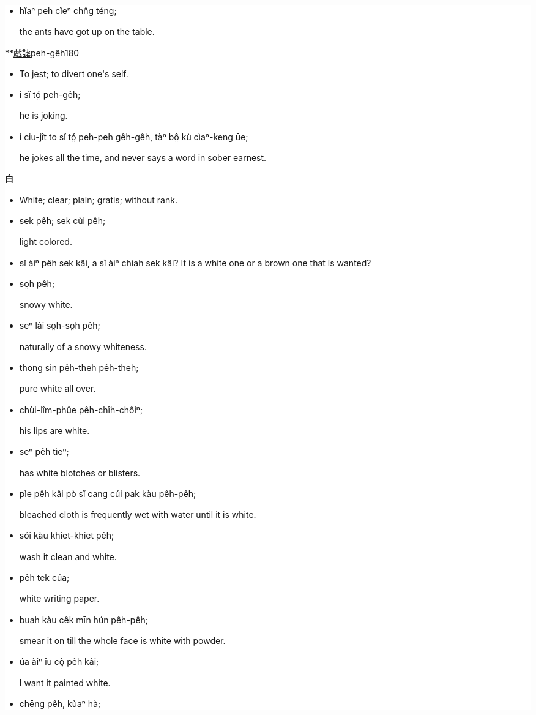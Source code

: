 - hĭaⁿ peh cĭeⁿ chn̂g téng;

  the ants have got up on the table.

**[戲謔](https://en.wiktionary.org/wiki/戲謔)peh-gêh180
- To jest; to divert one's self.

- i sĭ tó̤ peh-gêh;

  he is joking.

- i ciu-jît to sĭ tó̤ peh-peh gêh-gêh, tàⁿ bô̤ kù cìaⁿ-keng ūe;

  he jokes all the time, and never says a word in sober earnest.

**白**
- White; clear; plain; gratis; without rank.

- sek pêh; sek cùi pêh;

  light colored.

- sĭ àiⁿ pêh sek kâi, a sĭ àiⁿ chiah sek kâi? It is a white one or a brown one that is wanted?

- so̤h pêh;

  snowy white.

- seⁿ lâi so̤h-so̤h pêh;

  naturally of a snowy whiteness.

- thong sin pêh-theh pêh-theh;

  pure white all over.

- chùi-lîm-phûe pêh-chîh-chôiⁿ;

  his lips are white.

- seⁿ pêh tìeⁿ;

  has white blotches or blisters.

- pìe pêh kâi pò sĭ cang cúi pak kàu pêh-pêh;

  bleached cloth is frequently wet with water until it is white.

- sói kàu khiet-khiet pêh;

  wash it clean and white.

- pêh tek cúa;

  white writing paper.

- buah kàu cêk mīn hún pêh-pêh;

  smear it on till the whole face is white with powder.

- úa àiⁿ îu cò̤ pêh kâi;

  I want it painted white.

- chēng pêh, kùaⁿ hà;
